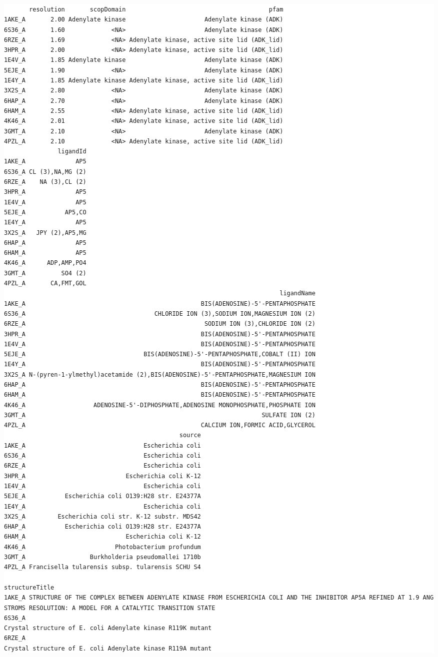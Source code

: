            resolution       scopDomain                                        pfam
    1AKE_A       2.00 Adenylate kinase                      Adenylate kinase (ADK)
    6S36_A       1.60             <NA>                      Adenylate kinase (ADK)
    6RZE_A       1.69             <NA> Adenylate kinase, active site lid (ADK_lid)
    3HPR_A       2.00             <NA> Adenylate kinase, active site lid (ADK_lid)
    1E4V_A       1.85 Adenylate kinase                      Adenylate kinase (ADK)
    5EJE_A       1.90             <NA>                      Adenylate kinase (ADK)
    1E4Y_A       1.85 Adenylate kinase Adenylate kinase, active site lid (ADK_lid)
    3X2S_A       2.80             <NA>                      Adenylate kinase (ADK)
    6HAP_A       2.70             <NA>                      Adenylate kinase (ADK)
    6HAM_A       2.55             <NA> Adenylate kinase, active site lid (ADK_lid)
    4K46_A       2.01             <NA> Adenylate kinase, active site lid (ADK_lid)
    3GMT_A       2.10             <NA>                      Adenylate kinase (ADK)
    4PZL_A       2.10             <NA> Adenylate kinase, active site lid (ADK_lid)
                   ligandId
    1AKE_A              AP5
    6S36_A CL (3),NA,MG (2)
    6RZE_A    NA (3),CL (2)
    3HPR_A              AP5
    1E4V_A              AP5
    5EJE_A           AP5,CO
    1E4Y_A              AP5
    3X2S_A   JPY (2),AP5,MG
    6HAP_A              AP5
    6HAM_A              AP5
    4K46_A      ADP,AMP,PO4
    3GMT_A          SO4 (2)
    4PZL_A       CA,FMT,GOL
                                                                                 ligandName
    1AKE_A                                                 BIS(ADENOSINE)-5'-PENTAPHOSPHATE
    6S36_A                                    CHLORIDE ION (3),SODIUM ION,MAGNESIUM ION (2)
    6RZE_A                                                  SODIUM ION (3),CHLORIDE ION (2)
    3HPR_A                                                 BIS(ADENOSINE)-5'-PENTAPHOSPHATE
    1E4V_A                                                 BIS(ADENOSINE)-5'-PENTAPHOSPHATE
    5EJE_A                                 BIS(ADENOSINE)-5'-PENTAPHOSPHATE,COBALT (II) ION
    1E4Y_A                                                 BIS(ADENOSINE)-5'-PENTAPHOSPHATE
    3X2S_A N-(pyren-1-ylmethyl)acetamide (2),BIS(ADENOSINE)-5'-PENTAPHOSPHATE,MAGNESIUM ION
    6HAP_A                                                 BIS(ADENOSINE)-5'-PENTAPHOSPHATE
    6HAM_A                                                 BIS(ADENOSINE)-5'-PENTAPHOSPHATE
    4K46_A                   ADENOSINE-5'-DIPHOSPHATE,ADENOSINE MONOPHOSPHATE,PHOSPHATE ION
    3GMT_A                                                                  SULFATE ION (2)
    4PZL_A                                                 CALCIUM ION,FORMIC ACID,GLYCEROL
                                                     source
    1AKE_A                                 Escherichia coli
    6S36_A                                 Escherichia coli
    6RZE_A                                 Escherichia coli
    3HPR_A                            Escherichia coli K-12
    1E4V_A                                 Escherichia coli
    5EJE_A           Escherichia coli O139:H28 str. E24377A
    1E4Y_A                                 Escherichia coli
    3X2S_A         Escherichia coli str. K-12 substr. MDS42
    6HAP_A           Escherichia coli O139:H28 str. E24377A
    6HAM_A                            Escherichia coli K-12
    4K46_A                         Photobacterium profundum
    3GMT_A                  Burkholderia pseudomallei 1710b
    4PZL_A Francisella tularensis subsp. tularensis SCHU S4
                                                                                                                                                                         structureTitle
    1AKE_A STRUCTURE OF THE COMPLEX BETWEEN ADENYLATE KINASE FROM ESCHERICHIA COLI AND THE INHIBITOR AP5A REFINED AT 1.9 ANGSTROMS RESOLUTION: A MODEL FOR A CATALYTIC TRANSITION STATE
    6S36_A                                                                                                                   Crystal structure of E. coli Adenylate kinase R119K mutant
    6RZE_A                                                                                                                   Crystal structure of E. coli Adenylate kinase R119A mutant